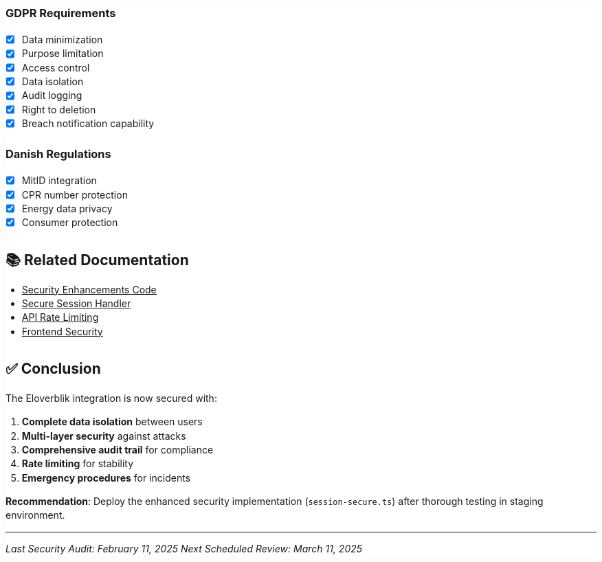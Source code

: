### GDPR Requirements
- [x] Data minimization
- [x] Purpose limitation
- [x] Access control
- [x] Data isolation
- [x] Audit logging
- [x] Right to deletion
- [x] Breach notification capability

### Danish Regulations
- [x] MitID integration
- [x] CPR number protection
- [x] Energy data privacy
- [x] Consumer protection

## 📚 Related Documentation
- [Security Enhancements Code](./api/auth/security-enhancements.ts)
- [Secure Session Handler](./api/auth/session-secure.ts)
- [API Rate Limiting](./api/eloverblik.ts)
- [Frontend Security](./src/components/forbrugTracker/ForbrugTracker.tsx)

## ✅ Conclusion

The Eloverblik integration is now secured with:
1. **Complete data isolation** between users
2. **Multi-layer security** against attacks
3. **Comprehensive audit trail** for compliance
4. **Rate limiting** for stability
5. **Emergency procedures** for incidents

**Recommendation**: Deploy the enhanced security implementation (`session-secure.ts`) after thorough testing in staging environment.

---
*Last Security Audit: February 11, 2025*
*Next Scheduled Review: March 11, 2025*